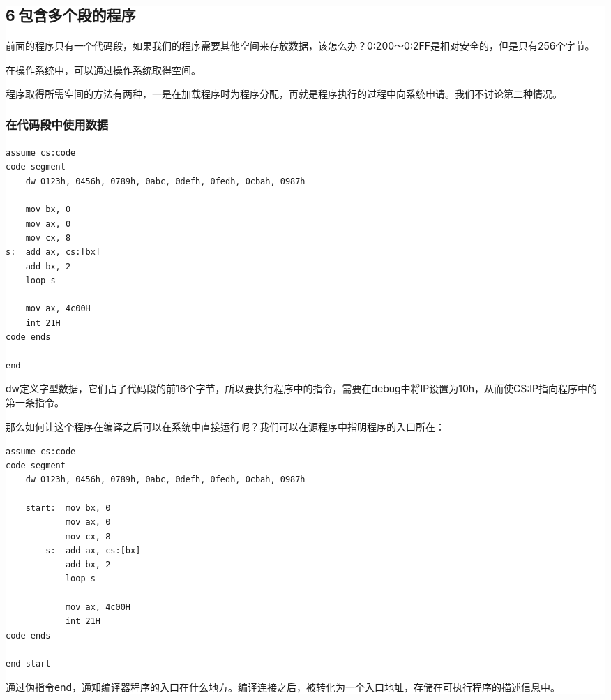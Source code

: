    

## 6 包含多个段的程序

前面的程序只有一个代码段，如果我们的程序需要其他空间来存放数据，该怎么办？0:200～0:2FF是相对安全的，但是只有256个字节。

在操作系统中，可以通过操作系统取得空间。

程序取得所需空间的方法有两种，一是在加载程序时为程序分配，再就是程序执行的过程中向系统申请。我们不讨论第二种情况。

### 在代码段中使用数据

```assembly
assume cs:code
code segment
    dw 0123h, 0456h, 0789h, 0abc, 0defh, 0fedh, 0cbah, 0987h

    mov bx, 0
    mov ax, 0
    mov cx, 8
s:  add ax, cs:[bx]
    add bx, 2
    loop s

    mov ax, 4c00H
    int 21H
code ends

end
```

dw定义字型数据，它们占了代码段的前16个字节，所以要执行程序中的指令，需要在debug中将IP设置为10h，从而使CS:IP指向程序中的第一条指令。

那么如何让这个程序在编译之后可以在系统中直接运行呢？我们可以在源程序中指明程序的入口所在：

```assembly
assume cs:code
code segment
    dw 0123h, 0456h, 0789h, 0abc, 0defh, 0fedh, 0cbah, 0987h

    start:  mov bx, 0
            mov ax, 0
            mov cx, 8
        s:  add ax, cs:[bx]
            add bx, 2
            loop s

            mov ax, 4c00H
            int 21H
code ends

end start
```

通过伪指令end，通知编译器程序的入口在什么地方。编译连接之后，被转化为一个入口地址，存储在可执行程序的描述信息中。
